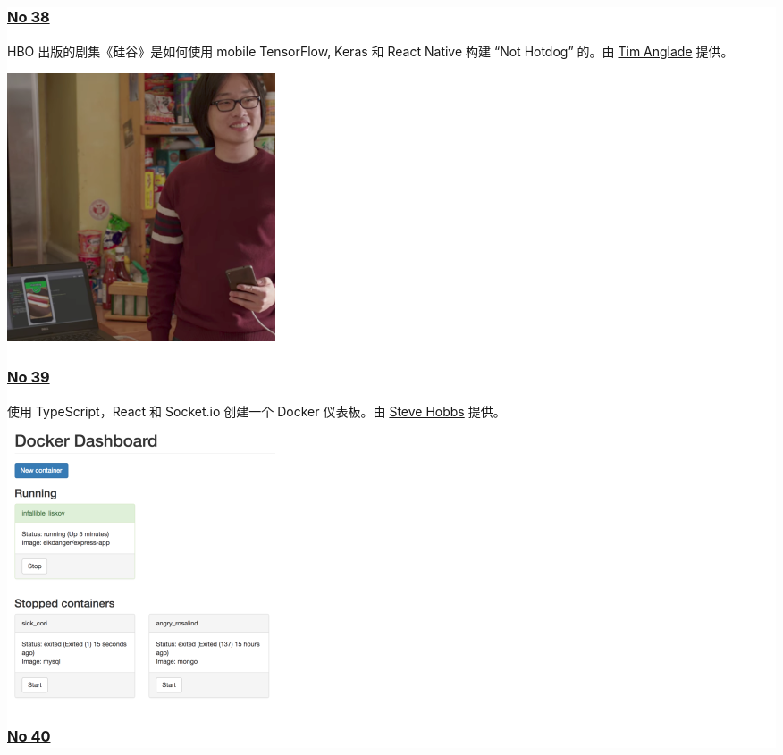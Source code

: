 ### [No 38](https://hackernoon.com/how-hbos-silicon-valley-built-not-hotdog-with-mobile-tensorflow-keras-react-native-ef03260747f3?utm_source=mybridge&utm_medium=blog&utm_campaign=read_more)

HBO 出版的剧集《硅谷》是如何使用 mobile TensorFlow, Keras 和 React Native 构建 “Not Hotdog” 的。由 [Tim Anglade](https://medium.com/@timanglade) 提供。

![](/assets/in-post/2018-01-23-learn-react-js-from-top-45-tutorials-for-the-past-year-v-2018-39.png)

### [No 39](https://auth0.com/blog/docker-dashboard-with-react-typescript-socketio?utm_source=mybridge&utm_medium=blog&utm_campaign=read_more)

使用 TypeScript，React 和 Socket.io 创建一个 Docker 仪表板。由 [Steve Hobbs](https://medium.com/@elkdanger) 提供。

![](/assets/in-post/2018-01-23-learn-react-js-from-top-45-tutorials-for-the-past-year-v-2018-40.png)

### [No 40](https://slack.engineering/growing-pains-migrating-slacks-desktop-app-to-browserview-2759690d9c7b?utm_source=mybridge&utm_medium=blog&utm_campaign=read_more)

